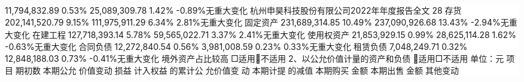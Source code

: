 11,794,832.89
0.53%
25,089,309.78
1.42%
-0.89%无重大变化
杭州申昊科技股份有限公司2022年年度报告全文
28
存货
202,141,520.79
9.15%
111,975,911.29
6.34%
2.81%无重大变化
固定资产
231,689,314.85
10.49%
237,090,926.68
13.43%
-2.94%无重大变化
在建工程
127,718,393.14
5.78%
59,565,022.71
3.37%
2.41%无重大变化
使用权资产
21,853,929.15
0.99%
28,625,114.28
1.62%
-0.63%无重大变化
合同负债
12,272,840.54
0.56%
3,981,008.59
0.23%
0.33%无重大变化
租赁负债
7,048,249.71
0.32%
12,848,188.03
0.73%
-0.41%无重大变化
境外资产占比较高
□适用不适用
2、以公允价值计量的资产和负债
适用□不适用
单位：元
项目
期初数
本期公允
价值变动
损益
计入权益
的累计公
允价值变
动
本期计提
的减值
本期购买
金额
本期出售
金额
其他变动